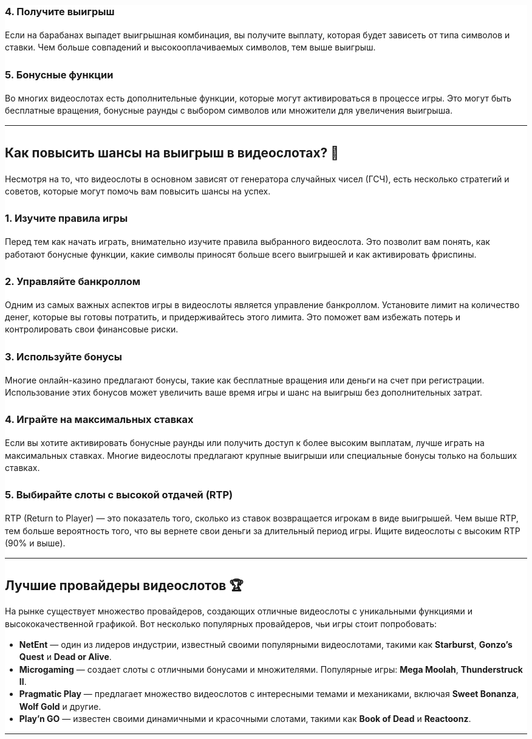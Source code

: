 ### 4. **Получите выигрыш**
Если на барабанах выпадет выигрышная комбинация, вы получите выплату, которая будет зависеть от типа символов и ставки. Чем больше совпадений и высокооплачиваемых символов, тем выше выигрыш.

### 5. **Бонусные функции**
Во многих видеослотах есть дополнительные функции, которые могут активироваться в процессе игры. Это могут быть бесплатные вращения, бонусные раунды с выбором символов или множители для увеличения выигрыша.

---

## Как повысить шансы на выигрыш в видеослотах? 🎯

Несмотря на то, что видеослоты в основном зависят от генератора случайных чисел (ГСЧ), есть несколько стратегий и советов, которые могут помочь вам повысить шансы на успех.

### 1. **Изучите правила игры**
Перед тем как начать играть, внимательно изучите правила выбранного видеослота. Это позволит вам понять, как работают бонусные функции, какие символы приносят больше всего выигрышей и как активировать фриспины.

### 2. **Управляйте банкроллом**
Одним из самых важных аспектов игры в видеослоты является управление банкроллом. Установите лимит на количество денег, которые вы готовы потратить, и придерживайтесь этого лимита. Это поможет вам избежать потерь и контролировать свои финансовые риски.

### 3. **Используйте бонусы**
Многие онлайн-казино предлагают бонусы, такие как бесплатные вращения или деньги на счет при регистрации. Использование этих бонусов может увеличить ваше время игры и шанс на выигрыш без дополнительных затрат.

### 4. **Играйте на максимальных ставках**
Если вы хотите активировать бонусные раунды или получить доступ к более высоким выплатам, лучше играть на максимальных ставках. Многие видеослоты предлагают крупные выигрыши или специальные бонусы только на больших ставках.

### 5. **Выбирайте слоты с высокой отдачей (RTP)**
RTP (Return to Player) — это показатель того, сколько из ставок возвращается игрокам в виде выигрышей. Чем выше RTP, тем больше вероятность того, что вы вернете свои деньги за длительный период игры. Ищите видеослоты с высоким RTP (90% и выше).

---

## Лучшие провайдеры видеослотов 🏆

На рынке существует множество провайдеров, создающих отличные видеослоты с уникальными функциями и высококачественной графикой. Вот несколько популярных провайдеров, чьи игры стоит попробовать:

- **NetEnt** — один из лидеров индустрии, известный своими популярными видеослотами, такими как **Starburst**, **Gonzo’s Quest** и **Dead or Alive**.
- **Microgaming** — создает слоты с отличными бонусами и множителями. Популярные игры: **Mega Moolah**, **Thunderstruck II**.
- **Pragmatic Play** — предлагает множество видеослотов с интересными темами и механиками, включая **Sweet Bonanza**, **Wolf Gold** и другие.
- **Play’n GO** — известен своими динамичными и красочными слотами, такими как **Book of Dead** и **Reactoonz**.

---